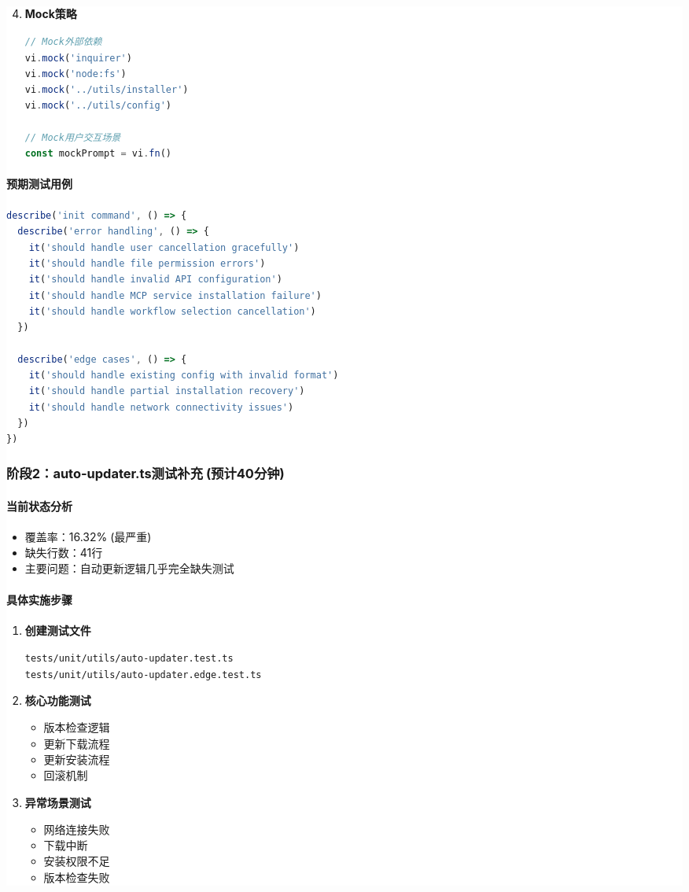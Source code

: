 4. **Mock策略**
   ```typescript
   // Mock外部依赖
   vi.mock('inquirer')
   vi.mock('node:fs')
   vi.mock('../utils/installer')
   vi.mock('../utils/config')
   
   // Mock用户交互场景
   const mockPrompt = vi.fn()
   ```

#### 预期测试用例
```typescript
describe('init command', () => {
  describe('error handling', () => {
    it('should handle user cancellation gracefully')
    it('should handle file permission errors')
    it('should handle invalid API configuration')
    it('should handle MCP service installation failure')
    it('should handle workflow selection cancellation')
  })
  
  describe('edge cases', () => {
    it('should handle existing config with invalid format')
    it('should handle partial installation recovery')
    it('should handle network connectivity issues')
  })
})
```

### 阶段2：auto-updater.ts测试补充 (预计40分钟)

#### 当前状态分析
- 覆盖率：16.32% (最严重)
- 缺失行数：41行
- 主要问题：自动更新逻辑几乎完全缺失测试

#### 具体实施步骤
1. **创建测试文件**
   ```bash
   tests/unit/utils/auto-updater.test.ts
   tests/unit/utils/auto-updater.edge.test.ts
   ```

2. **核心功能测试**
   - 版本检查逻辑
   - 更新下载流程
   - 更新安装流程
   - 回滚机制

3. **异常场景测试**
   - 网络连接失败
   - 下载中断
   - 安装权限不足
   - 版本检查失败
